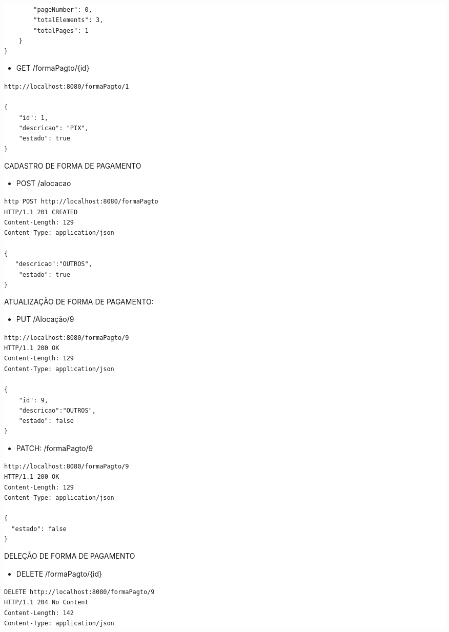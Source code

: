 ```
        "pageNumber": 0,
        "totalElements": 3,
        "totalPages": 1
    }
}
```

* GET /formaPagto/{id}
```
http://localhost:8080/formaPagto/1

{
    "id": 1,
    "descricao": "PIX",
    "estado": true
}
```

CADASTRO DE FORMA DE PAGAMENTO
* POST /alocacao

```
http POST http://localhost:8080/formaPagto
HTTP/1.1 201 CREATED
Content-Length: 129
Content-Type: application/json

{
   "descricao":"OUTROS",
    "estado": true
}                             
```
ATUALIZAÇÃO DE FORMA DE PAGAMENTO:

- PUT /Alocação/9
```
http://localhost:8080/formaPagto/9
HTTP/1.1 200 OK
Content-Length: 129
Content-Type: application/json

{
    "id": 9,
    "descricao":"OUTROS",
    "estado": false
}                                      
```
- PATCH: /formaPagto/9
```
http://localhost:8080/formaPagto/9
HTTP/1.1 200 OK
Content-Length: 129
Content-Type: application/json

{
  "estado": false
}
```
DELEÇÃO DE FORMA DE PAGAMENTO
- DELETE /formaPagto/{id}
```
DELETE http://localhost:8080/formaPagto/9
HTTP/1.1 204 No Content
Content-Length: 142
Content-Type: application/json

```